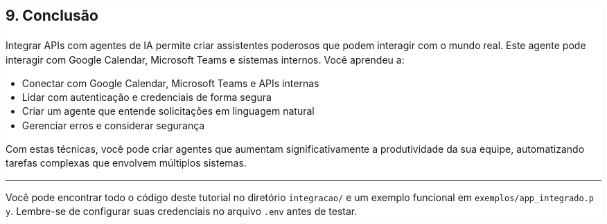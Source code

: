 ## 9. Conclusão

Integrar APIs com agentes de IA permite criar assistentes poderosos que podem interagir com o mundo real. Este agente pode interagir com Google Calendar, Microsoft Teams e sistemas internos. Você aprendeu a:

- Conectar com Google Calendar, Microsoft Teams e APIs internas
- Lidar com autenticação e credenciais de forma segura
- Criar um agente que entende solicitações em linguagem natural
- Gerenciar erros e considerar segurança

Com estas técnicas, você pode criar agentes que aumentam significativamente a produtividade da sua equipe, automatizando tarefas complexas que envolvem múltiplos sistemas.

---

Você pode encontrar todo o código deste tutorial no diretório `integracao/` e um exemplo funcional em `exemplos/app_integrado.py`. Lembre-se de configurar suas credenciais no arquivo `.env` antes de testar.